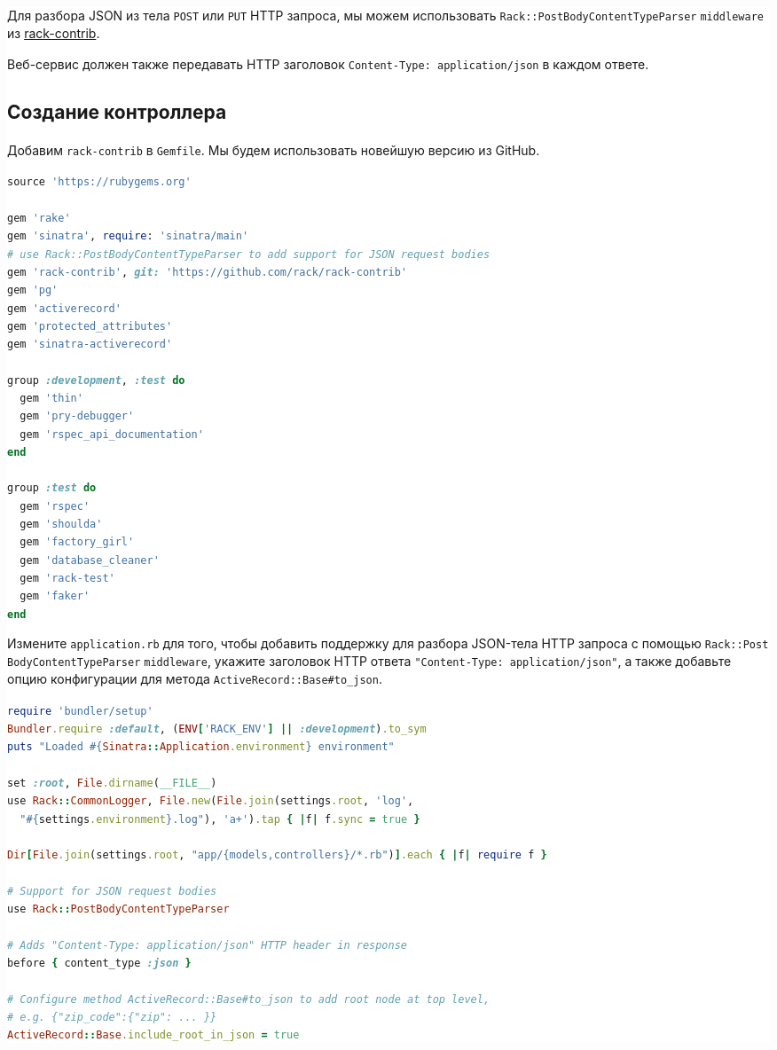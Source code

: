 Для разбора JSON из тела `POST` или `PUT` HTTP запроса, мы можем использовать `Rack::PostBodyContentTypeParser` `middleware` из [rack-contrib](https://github.com/rack/rack-contrib).

Веб-сервис должен также передавать HTTP заголовок `Content-Type: application/json` в каждом ответе.

## <a name="create-controller"></a>Создание контроллера

Добавим `rack-contrib` в `Gemfile`. Мы будем использовать новейшую версию из GitHub.

```ruby
source 'https://rubygems.org'

gem 'rake'
gem 'sinatra', require: 'sinatra/main'
# use Rack::PostBodyContentTypeParser to add support for JSON request bodies
gem 'rack-contrib', git: 'https://github.com/rack/rack-contrib'
gem 'pg'
gem 'activerecord'
gem 'protected_attributes'
gem 'sinatra-activerecord'

group :development, :test do
  gem 'thin'
  gem 'pry-debugger'
  gem 'rspec_api_documentation'
end

group :test do
  gem 'rspec'
  gem 'shoulda'
  gem 'factory_girl'
  gem 'database_cleaner'
  gem 'rack-test'
  gem 'faker'
end
```

Измените `application.rb` для того, чтобы добавить поддержку для разбора JSON-тела HTTP запроса с помощью `Rack::PostBodyContentTypeParser` `middleware`, укажите заголовок HTTP ответа `"Content-Type: application/json"`, а также добавьте опцию конфигурации для метода `ActiveRecord::Base#to_json`.

```ruby
require 'bundler/setup'
Bundler.require :default, (ENV['RACK_ENV'] || :development).to_sym
puts "Loaded #{Sinatra::Application.environment} environment"

set :root, File.dirname(__FILE__)
use Rack::CommonLogger, File.new(File.join(settings.root, 'log',
  "#{settings.environment}.log"), 'a+').tap { |f| f.sync = true }

Dir[File.join(settings.root, "app/{models,controllers}/*.rb")].each { |f| require f }

# Support for JSON request bodies
use Rack::PostBodyContentTypeParser

# Adds "Content-Type: application/json" HTTP header in response
before { content_type :json }

# Configure method ActiveRecord::Base#to_json to add root node at top level,
# e.g. {"zip_code":{"zip": ... }}
ActiveRecord::Base.include_root_in_json = true
```

